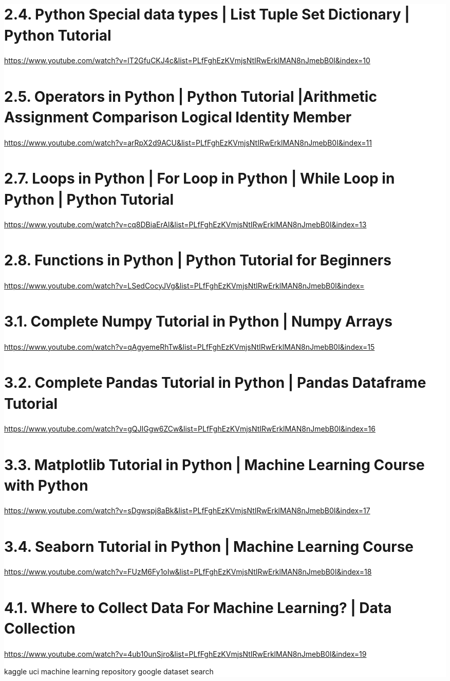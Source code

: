 
# 2.4. Python Special data types | List Tuple Set Dictionary | Python Tutorial
https://www.youtube.com/watch?v=lT2GfuCKJ4c&list=PLfFghEzKVmjsNtIRwErklMAN8nJmebB0I&index=10


# 2.5. Operators in Python | Python Tutorial |Arithmetic Assignment Comparison Logical Identity Member
https://www.youtube.com/watch?v=arRpX2d9ACU&list=PLfFghEzKVmjsNtIRwErklMAN8nJmebB0I&index=11


# 2.7. Loops in Python | For Loop in Python | While Loop in Python | Python Tutorial
https://www.youtube.com/watch?v=cq8DBiaErAI&list=PLfFghEzKVmjsNtIRwErklMAN8nJmebB0I&index=13


# 2.8. Functions in Python | Python Tutorial for Beginners
https://www.youtube.com/watch?v=LSedCocyJVg&list=PLfFghEzKVmjsNtIRwErklMAN8nJmebB0I&index=


# 3.1. Complete Numpy Tutorial in Python | Numpy Arrays
https://www.youtube.com/watch?v=qAgyemeRhTw&list=PLfFghEzKVmjsNtIRwErklMAN8nJmebB0I&index=15


# 3.2. Complete Pandas Tutorial in Python | Pandas Dataframe Tutorial
https://www.youtube.com/watch?v=gQJIGgw6ZCw&list=PLfFghEzKVmjsNtIRwErklMAN8nJmebB0I&index=16


# 3.3. Matplotlib Tutorial in Python | Machine Learning Course with Python
https://www.youtube.com/watch?v=sDgwspj8aBk&list=PLfFghEzKVmjsNtIRwErklMAN8nJmebB0I&index=17


# 3.4. Seaborn Tutorial in Python | Machine Learning Course
https://www.youtube.com/watch?v=FUzM6Fy1oIw&list=PLfFghEzKVmjsNtIRwErklMAN8nJmebB0I&index=18


# 4.1. Where to Collect Data For Machine Learning? | Data Collection
https://www.youtube.com/watch?v=4ub10unSjro&list=PLfFghEzKVmjsNtIRwErklMAN8nJmebB0I&index=19



kaggle
uci machine learning repository
google dataset search
